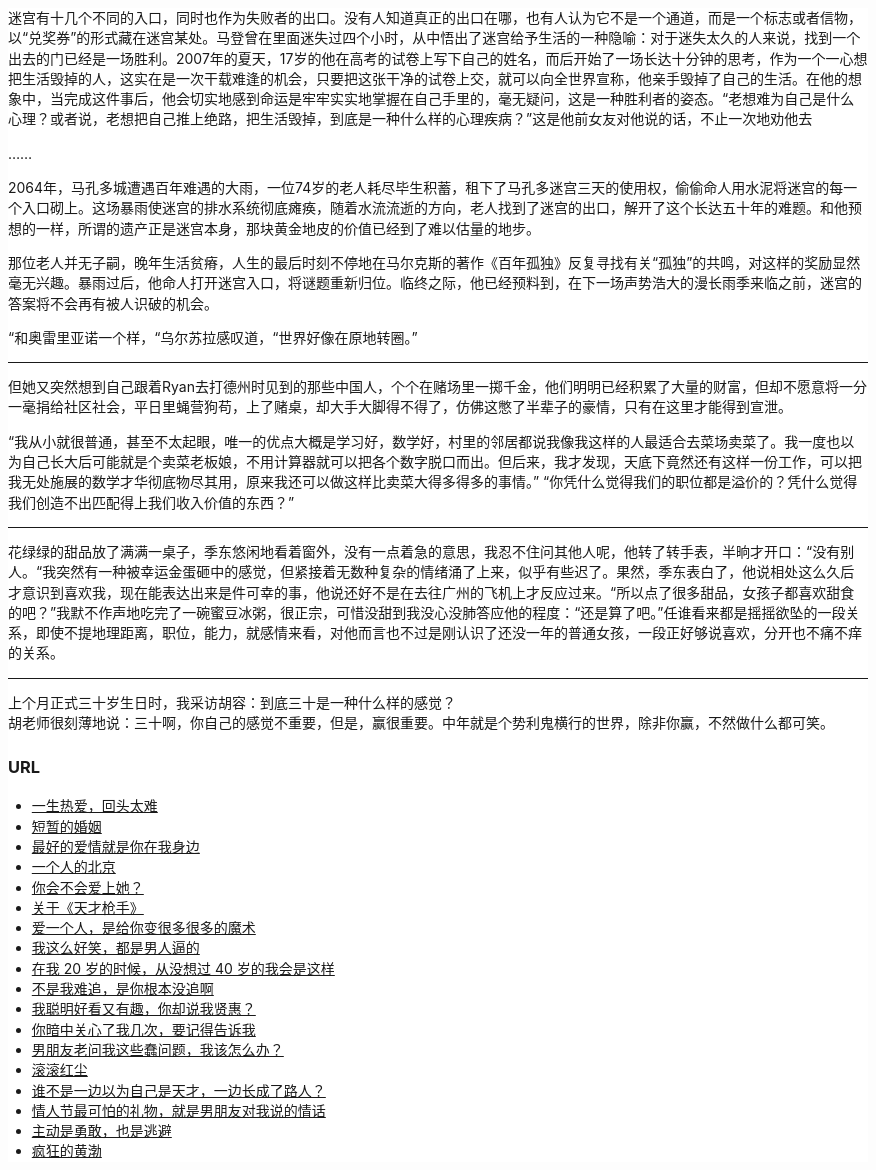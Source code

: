迷宫有十几个不同的入口，同时也作为失败者的出口。没有人知道真正的出口在哪，也有人认为它不是一个通道，而是一个标志或者信物，以“兑奖券”的形式藏在迷宫某处。马登曾在里面迷失过四个小时，从中悟出了迷宫给予生活的一种隐喻：对于迷失太久的人来说，找到一个出去的门已经是一场胜利。2007年的夏天，17岁的他在高考的试卷上写下自己的姓名，而后开始了一场长达十分钟的思考，作为一个一心想把生活毁掉的人，这实在是一次干载难逢的机会，只要把这张干净的试卷上交，就可以向全世界宣称，他亲手毁掉了自己的生活。在他的想象中，当完成这件事后，他会切实地感到命运是牢牢实实地掌握在自己手里的，毫无疑问，这是一种胜利者的姿态。“老想难为自己是什么心理？或者说，老想把自己推上绝路，把生活毁掉，到底是一种什么样的心理疾病？”这是他前女友对他说的话，不止一次地劝他去

……

2064年，马孔多城遭遇百年难遇的大雨，一位74岁的老人耗尽毕生积蓄，租下了马孔多迷宫三天的使用权，偷偷命人用水泥将迷宫的每一个入口砌上。这场暴雨使迷宫的排水系统彻底瘫痪，随着水流流逝的方向，老人找到了迷宫的出口，解开了这个长达五十年的难题。和他预想的一样，所谓的遗产正是迷宫本身，那块黄金地皮的价值已经到了难以估量的地步。

那位老人并无子嗣，晚年生活贫瘠，人生的最后时刻不停地在马尔克斯的著作《百年孤独》反复寻找有关“孤独”的共鸣，对这样的奖励显然毫无兴趣。暴雨过后，他命人打开迷宫入口，将谜题重新归位。临终之际，他已经预料到，在下一场声势浩大的漫长雨季来临之前，迷宫的答案将不会再有被人识破的机会。

“和奥雷里亚诺一个样，“乌尔苏拉感叹道，“世界好像在原地转圈。”

------

但她又突然想到自己跟着Ryan去打德州时见到的那些中国人，个个在赌场里一掷千金，他们明明已经积累了大量的财富，但却不愿意将一分一毫捐给社区社会，平日里蝇营狗苟，上了赌桌，却大手大脚得不得了，仿佛这憋了半辈子的豪情，只有在这里才能得到宣泄。


“我从小就很普通，甚至不太起眼，唯一的优点大概是学习好，数学好，村里的邻居都说我像我这样的人最适合去菜场卖菜了。我一度也以为自己长大后可能就是个卖菜老板娘，不用计算器就可以把各个数字脱口而出。但后来，我才发现，天底下竟然还有这样一份工作，可以把我无处施展的数学才华彻底物尽其用，原来我还可以做这样比卖菜大得多得多的事情。”
“你凭什么觉得我们的职位都是溢价的？凭什么觉得我们创造不出匹配得上我们收入价值的东西？”


------

花绿绿的甜品放了满满一桌子，季东悠闲地看着窗外，没有一点着急的意思，我忍不住问其他人呢，他转了转手表，半晌才开口：“没有别人。“我突然有一种被幸运金蛋砸中的感觉，但紧接着无数种复杂的情绪涌了上来，似乎有些迟了。果然，季东表白了，他说相处这么久后才意识到喜欢我，现在能表达出来是件可幸的事，他说还好不是在去往广州的飞机上才反应过来。“所以点了很多甜品，女孩子都喜欢甜食的吧？”我默不作声地吃完了一碗蜜豆冰粥，很正宗，可惜没甜到我没心没肺答应他的程度：“还是算了吧。”任谁看来都是摇摇欲坠的一段关系，即使不提地理距离，职位，能力，就感情来看，对他而言也不过是刚认识了还没一年的普通女孩，一段正好够说喜欢，分开也不痛不痒的关系。

------
上个月正式三十岁生日时，我采访胡容：到底三十是一种什么样的感觉？  
胡老师很刻薄地说：三十啊，你自己的感觉不重要，但是，赢很重要。中年就是个势利鬼横行的世界，除非你赢，不然做什么都可笑。


### URL
* [一生热爱，回头太难](http://m.wufazhuce.com/article/3686)
* [短暂的婚姻](http://m.wufazhuce.com/movie/1189)
* [最好的爱情就是你在我身边]()
* [一个人的北京]()
* [你会不会爱上她？](http://m.wufazhuce.com/article/3806?channel=singlemessage)
* [关于《天才枪手》](http://m.wufazhuce.com/movie/1175)
* [爱一个人，是给你变很多很多的魔术](http://m.wufazhuce.com/movie/1165)
* [我这么好笑，都是男人逼的]()
* [在我 20 岁的时候，从没想过 40 岁的我会是这样]()
* [不是我难追，是你根本没追啊]()
* [我聪明好看又有趣，你却说我贤惠？]()
* [你暗中关心了我几次，要记得告诉我]()
* [男朋友老问我这些蠢问题，我该怎么办？]()
* [滚滚红尘]()
* [谁不是一边以为自己是天才，一边长成了路人？]()
* [情人节最可怕的礼物，就是男朋友对我说的情话]()
* [主动是勇敢，也是逃避]()
* [疯狂的黄渤]()